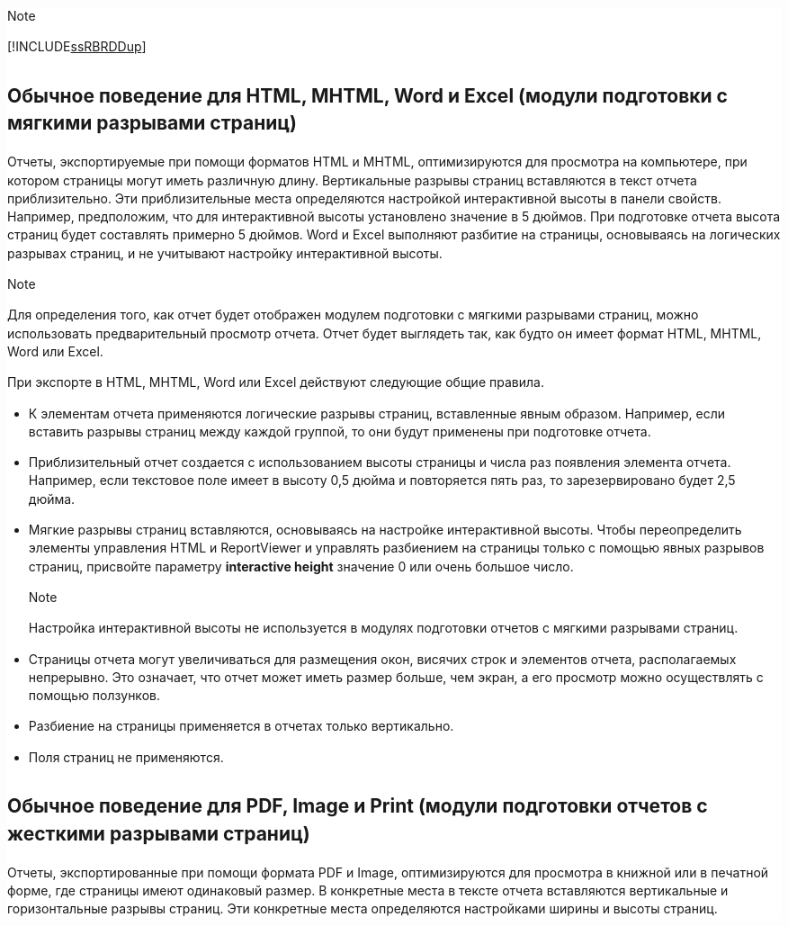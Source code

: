 > [!NOTE]  
>  [!INCLUDE[ssRBRDDup](../../includes/ssrbrddup-md.md)]  
  
## <a name="general-behaviors-for-html-mhtml-word-and-excel-soft-page-break-renderers"></a>Обычное поведение для HTML, MHTML, Word и Excel (модули подготовки с мягкими разрывами страниц)  
 Отчеты, экспортируемые при помощи форматов HTML и MHTML, оптимизируются для просмотра на компьютере, при котором страницы могут иметь различную длину. Вертикальные разрывы страниц вставляются в текст отчета приблизительно. Эти приблизительные места определяются настройкой интерактивной высоты в панели свойств. Например, предположим, что для интерактивной высоты установлено значение в 5 дюймов. При подготовке отчета высота страниц будет составлять примерно 5 дюймов. Word и Excel выполняют разбитие на страницы, основываясь на логических разрывах страниц, и не учитывают настройку интерактивной высоты.  
  
> [!NOTE]  
>  Для определения того, как отчет будет отображен модулем подготовки с мягкими разрывами страниц, можно использовать предварительный просмотр отчета. Отчет будет выглядеть так, как будто он имеет формат HTML, MHTML, Word или Excel.  
  
 При экспорте в HTML, MHTML, Word или Excel действуют следующие общие правила.  
  
-   К элементам отчета применяются логические разрывы страниц, вставленные явным образом. Например, если вставить разрывы страниц между каждой группой, то они будут применены при подготовке отчета.  
  
-   Приблизительный отчет создается с использованием высоты страницы и числа раз появления элемента отчета. Например, если текстовое поле имеет в высоту 0,5 дюйма и повторяется пять раз, то зарезервировано будет 2,5 дюйма.  
  
-   Мягкие разрывы страниц вставляются, основываясь на настройке интерактивной высоты. Чтобы переопределить элементы управления HTML и ReportViewer и управлять разбиением на страницы только с помощью явных разрывов страниц, присвойте параметру **interactive height** значение 0 или очень большое число.  
  
    > [!NOTE]  
    >  Настройка интерактивной высоты не используется в модулях подготовки отчетов с мягкими разрывами страниц.  
  
-   Страницы отчета могут увеличиваться для размещения окон, висячих строк и элементов отчета, располагаемых непрерывно. Это означает, что отчет может иметь размер больше, чем экран, а его просмотр можно осуществлять с помощью ползунков.  
  
-   Разбиение на страницы применяется в отчетах только вертикально.  
  
-   Поля страниц не применяются.  
  
## <a name="general-behaviors-for-pdf-image-and-print-hard-page-break-renderers"></a>Обычное поведение для PDF, Image и Print (модули подготовки отчетов с жесткими разрывами страниц)  
 Отчеты, экспортированные при помощи формата PDF и Image, оптимизируются для просмотра в книжной или в печатной форме, где страницы имеют одинаковый размер. В конкретные места в тексте отчета вставляются вертикальные и горизонтальные разрывы страниц. Эти конкретные места определяются настройками ширины и высоты страниц.  
  